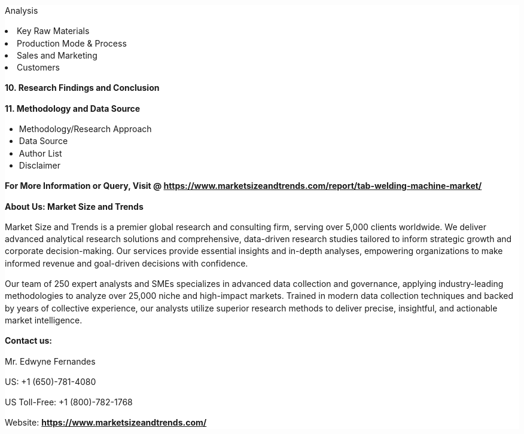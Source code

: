 Analysis</li><li>Key Raw Materials</li><li>Production Mode &amp; Process</li><li>Sales and Marketing</li><li>Customers</li></ul><p><strong>10. Research Findings and Conclusion</strong></p><p><strong>11. Methodology and Data Source</strong></p><ul><li>Methodology/Research Approach</li><li>Data Source</li><li>Author List</li><li>Disclaimer</li></ul></p><p><strong>For More Information or Query, Visit @ <a href="https://www.marketsizeandtrends.com/report/tab-welding-machine-market/">https://www.marketsizeandtrends.com/report/tab-welding-machine-market/</a></strong></p><p><strong>About Us: Market Size and Trends</strong></p><p>Market Size and Trends is a premier global research and consulting firm, serving over 5,000 clients worldwide. We deliver advanced analytical research solutions and comprehensive, data-driven research studies tailored to inform strategic growth and corporate decision-making. Our services provide essential insights and in-depth analyses, empowering organizations to make informed revenue and goal-driven decisions with confidence.</p><p>Our team of 250 expert analysts and SMEs specializes in advanced data collection and governance, applying industry-leading methodologies to analyze over 25,000 niche and high-impact markets. Trained in modern data collection techniques and backed by years of collective experience, our analysts utilize superior research methods to deliver precise, insightful, and actionable market intelligence.</p><p><strong>Contact us:</strong></p><p>Mr. Edwyne Fernandes</p><p>US: +1 (650)-781-4080</p><p>US Toll-Free: +1 (800)-782-1768</p><p>Website: <strong><a href="https://www.marketsizeandtrends.com/">https://www.marketsizeandtrends.com/</a></strong></p>
